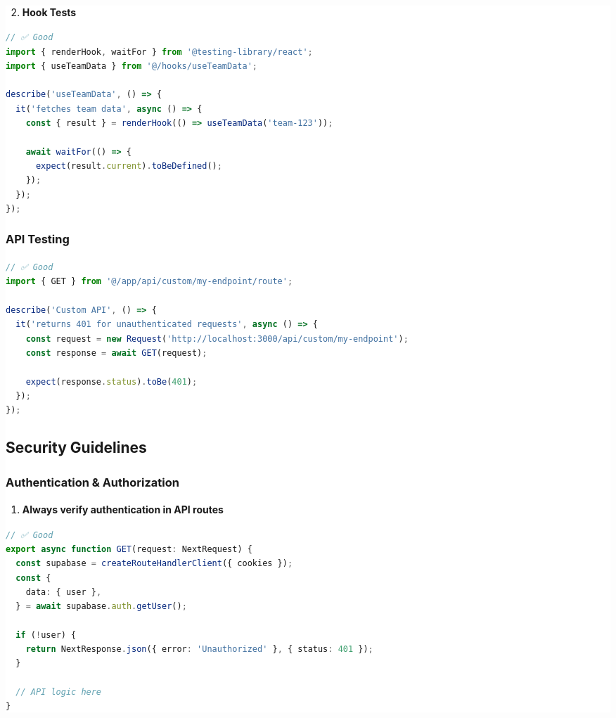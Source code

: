 2. **Hook Tests**

```typescript
// ✅ Good
import { renderHook, waitFor } from '@testing-library/react';
import { useTeamData } from '@/hooks/useTeamData';

describe('useTeamData', () => {
  it('fetches team data', async () => {
    const { result } = renderHook(() => useTeamData('team-123'));

    await waitFor(() => {
      expect(result.current).toBeDefined();
    });
  });
});
```

### API Testing

```typescript
// ✅ Good
import { GET } from '@/app/api/custom/my-endpoint/route';

describe('Custom API', () => {
  it('returns 401 for unauthenticated requests', async () => {
    const request = new Request('http://localhost:3000/api/custom/my-endpoint');
    const response = await GET(request);

    expect(response.status).toBe(401);
  });
});
```

## Security Guidelines

### Authentication & Authorization

1. **Always verify authentication in API routes**

```typescript
// ✅ Good
export async function GET(request: NextRequest) {
  const supabase = createRouteHandlerClient({ cookies });
  const {
    data: { user },
  } = await supabase.auth.getUser();

  if (!user) {
    return NextResponse.json({ error: 'Unauthorized' }, { status: 401 });
  }

  // API logic here
}
```

